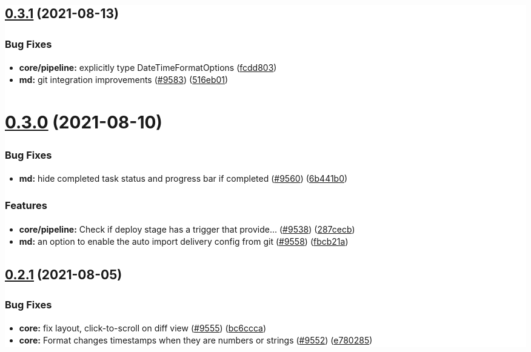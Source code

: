 



## [0.3.1](https://github.com/spinnaker/deck/compare/@spinnaker/core@0.3.0...@spinnaker/core@0.3.1) (2021-08-13)


### Bug Fixes

* **core/pipeline:** explicitly type DateTimeFormatOptions ([fcdd803](https://github.com/spinnaker/deck/commit/fcdd803492a50c02876c027480f60d8aa1144e72))
* **md:** git integration improvements ([#9583](https://github.com/spinnaker/deck/issues/9583)) ([516eb01](https://github.com/spinnaker/deck/commit/516eb018622849a636d16063f5d2ee8a232b1f42))





# [0.3.0](https://github.com/spinnaker/deck/compare/@spinnaker/core@0.2.1...@spinnaker/core@0.3.0) (2021-08-10)


### Bug Fixes

* **md:** hide completed task status and progress bar if completed ([#9560](https://github.com/spinnaker/deck/issues/9560)) ([6b441b0](https://github.com/spinnaker/deck/commit/6b441b03a45d10930711ab50d86f851afe8cd534))


### Features

* **core/pipeline:** Check if deploy stage has a trigger that provide… ([#9538](https://github.com/spinnaker/deck/issues/9538)) ([287cecb](https://github.com/spinnaker/deck/commit/287cecb5abf0871c1a2429d8c370470d54417cad))
* **md:** an option to enable the auto import delivery config from git  ([#9558](https://github.com/spinnaker/deck/issues/9558)) ([fbcb21a](https://github.com/spinnaker/deck/commit/fbcb21a8ee7e2e431383d5d8b4fa79cf324a6f68))





## [0.2.1](https://github.com/spinnaker/deck/compare/@spinnaker/core@0.2.0...@spinnaker/core@0.2.1) (2021-08-05)


### Bug Fixes

* **core:** fix layout, click-to-scroll on diff view ([#9555](https://github.com/spinnaker/deck/issues/9555)) ([bc6ccca](https://github.com/spinnaker/deck/commit/bc6ccca86c6506cfcd243823147c9c9ea95df185))
* **core:** Format changes timestamps when they are numbers or strings ([#9552](https://github.com/spinnaker/deck/issues/9552)) ([e780285](https://github.com/spinnaker/deck/commit/e780285d8fbdbbef3eba181368c0fe9ac4a4b866))

